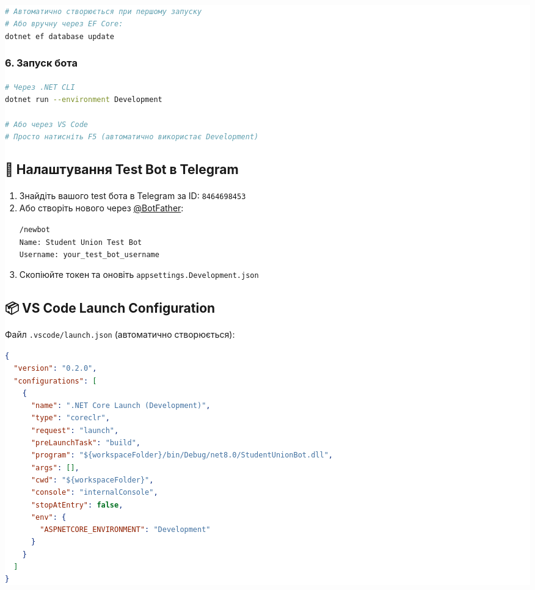 ```bash
# Автоматично створюється при першому запуску
# Або вручну через EF Core:
dotnet ef database update
```

### 6. Запуск бота

```bash
# Через .NET CLI
dotnet run --environment Development

# Або через VS Code
# Просто натисніть F5 (автоматично використає Development)
```

## 🤖 Налаштування Test Bot в Telegram

1. Знайдіть вашого test бота в Telegram за ID: `8464698453`
2. Або створіть нового через [@BotFather](https://t.me/BotFather):
   ```
   /newbot
   Name: Student Union Test Bot
   Username: your_test_bot_username
   ```
3. Скопіюйте токен та оновіть `appsettings.Development.json`

## 📦 VS Code Launch Configuration

Файл `.vscode/launch.json` (автоматично створюється):

```json
{
  "version": "0.2.0",
  "configurations": [
    {
      "name": ".NET Core Launch (Development)",
      "type": "coreclr",
      "request": "launch",
      "preLaunchTask": "build",
      "program": "${workspaceFolder}/bin/Debug/net8.0/StudentUnionBot.dll",
      "args": [],
      "cwd": "${workspaceFolder}",
      "console": "internalConsole",
      "stopAtEntry": false,
      "env": {
        "ASPNETCORE_ENVIRONMENT": "Development"
      }
    }
  ]
}
```
